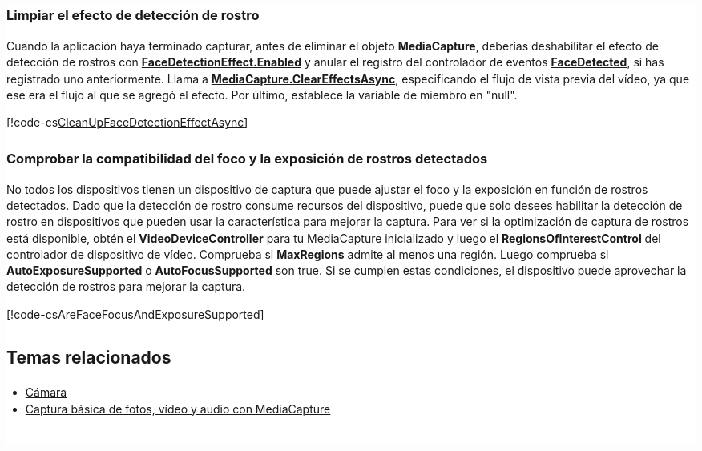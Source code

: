 ### <a name="clean-up-the-face-detection-effect"></a>Limpiar el efecto de detección de rostro

Cuando la aplicación haya terminado capturar, antes de eliminar el objeto **MediaCapture**, deberías deshabilitar el efecto de detección de rostros con [**FaceDetectionEffect.Enabled**](https://docs.microsoft.com/uwp/api/windows.media.core.facedetectioneffect.enabled) y anular el registro del controlador de eventos [**FaceDetected**](https://docs.microsoft.com/uwp/api/windows.media.core.facedetectioneffect.facedetected), si has registrado uno anteriormente. Llama a [**MediaCapture.ClearEffectsAsync**](https://docs.microsoft.com/uwp/api/windows.media.capture.mediacapture.cleareffectsasync), especificando el flujo de vista previa del vídeo, ya que ese era el flujo al que se agregó el efecto. Por último, establece la variable de miembro en "null".

[!code-cs[CleanUpFaceDetectionEffectAsync](./code/BasicMediaCaptureWin10/cs/MainPage.xaml.cs#SnippetCleanUpFaceDetectionEffectAsync)]

### <a name="check-for-focus-and-exposure-support-for-detected-faces"></a>Comprobar la compatibilidad del foco y la exposición de rostros detectados

No todos los dispositivos tienen un dispositivo de captura que puede ajustar el foco y la exposición en función de rostros detectados. Dado que la detección de rostro consume recursos del dispositivo, puede que solo desees habilitar la detección de rostro en dispositivos que pueden usar la característica para mejorar la captura. Para ver si la optimización de captura de rostros está disponible, obtén el [**VideoDeviceController**](https://docs.microsoft.com/uwp/api/Windows.Media.Devices.VideoDeviceController) para tu [MediaCapture](capture-photos-and-video-with-mediacapture.md) inicializado y luego el [**RegionsOfInterestControl**](https://docs.microsoft.com/uwp/api/Windows.Media.Devices.RegionsOfInterestControl) del controlador de dispositivo de vídeo. Comprueba si [**MaxRegions**](https://docs.microsoft.com/uwp/api/windows.media.devices.regionsofinterestcontrol.maxregions) admite al menos una región. Luego comprueba si [**AutoExposureSupported**](https://docs.microsoft.com/uwp/api/windows.media.devices.regionsofinterestcontrol.autoexposuresupported) o [**AutoFocusSupported**](https://docs.microsoft.com/uwp/api/windows.media.devices.regionsofinterestcontrol.autofocussupported) son true. Si se cumplen estas condiciones, el dispositivo puede aprovechar la detección de rostros para mejorar la captura.

[!code-cs[AreFaceFocusAndExposureSupported](./code/BasicMediaCaptureWin10/cs/MainPage.xaml.cs#SnippetAreFaceFocusAndExposureSupported)]

## <a name="related-topics"></a>Temas relacionados

* [Cámara](camera.md)
* [Captura básica de fotos, vídeo y audio con MediaCapture](basic-photo-video-and-audio-capture-with-MediaCapture.md)
 

 




